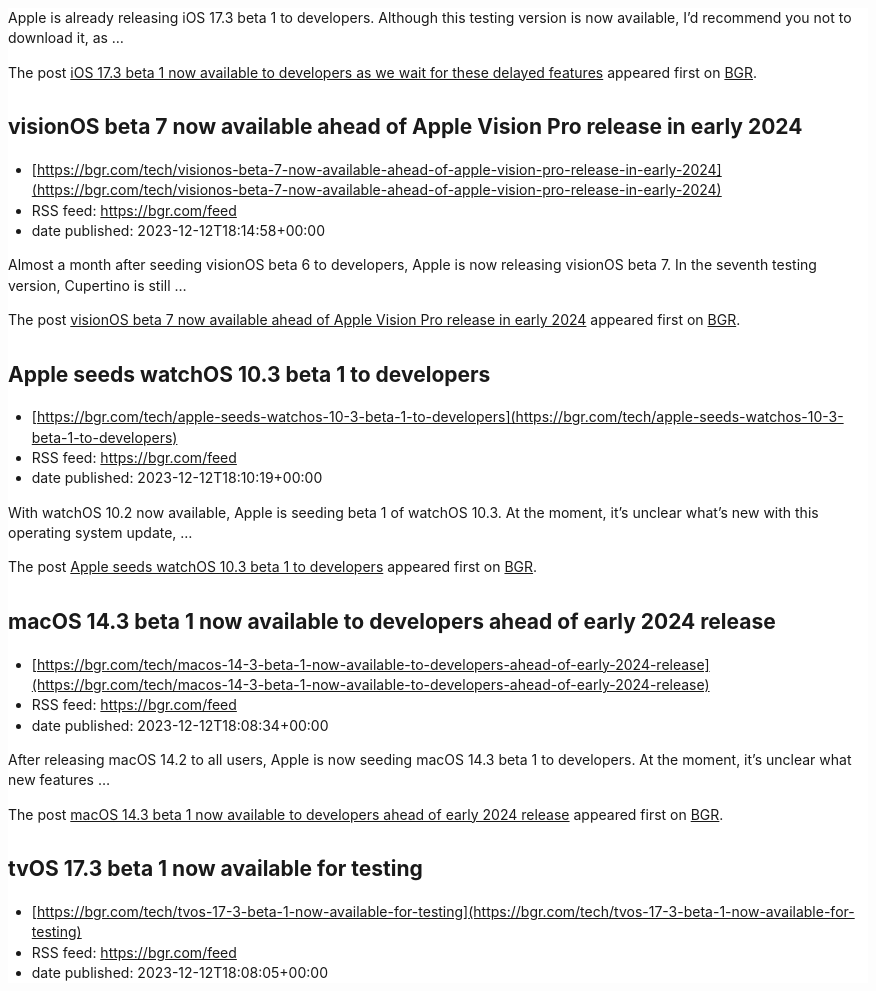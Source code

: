 <p>Apple is already releasing iOS 17.3 beta 1 to developers. Although this testing version is now available, I&#8217;d recommend you not to download it, as &#8230;</p>
<p>The post <a href="https://bgr.com/tech/ios-17-3-beta-1-now-available-to-developers-as-we-wait-for-these-delayed-features/">iOS 17.3 beta 1 now available to developers as we wait for these delayed features</a> appeared first on <a href="https://bgr.com">BGR</a>.</p>

## visionOS beta 7 now available ahead of Apple Vision Pro release in early 2024
 - [https://bgr.com/tech/visionos-beta-7-now-available-ahead-of-apple-vision-pro-release-in-early-2024](https://bgr.com/tech/visionos-beta-7-now-available-ahead-of-apple-vision-pro-release-in-early-2024)
 - RSS feed: https://bgr.com/feed
 - date published: 2023-12-12T18:14:58+00:00

<p>Almost a month after seeding visionOS beta 6 to developers, Apple is now releasing visionOS beta 7. In the seventh testing version, Cupertino is still &#8230;</p>
<p>The post <a href="https://bgr.com/tech/visionos-beta-7-now-available-ahead-of-apple-vision-pro-release-in-early-2024/">visionOS beta 7 now available ahead of Apple Vision Pro release in early 2024</a> appeared first on <a href="https://bgr.com">BGR</a>.</p>

## Apple seeds watchOS 10.3 beta 1 to developers
 - [https://bgr.com/tech/apple-seeds-watchos-10-3-beta-1-to-developers](https://bgr.com/tech/apple-seeds-watchos-10-3-beta-1-to-developers)
 - RSS feed: https://bgr.com/feed
 - date published: 2023-12-12T18:10:19+00:00

<p>With watchOS 10.2 now available, Apple is seeding beta 1 of watchOS 10.3. At the moment, it&#8217;s unclear what&#8217;s new with this operating system update, &#8230;</p>
<p>The post <a href="https://bgr.com/tech/apple-seeds-watchos-10-3-beta-1-to-developers/">Apple seeds watchOS 10.3 beta 1 to developers</a> appeared first on <a href="https://bgr.com">BGR</a>.</p>

## macOS 14.3 beta 1 now available to developers ahead of early 2024 release
 - [https://bgr.com/tech/macos-14-3-beta-1-now-available-to-developers-ahead-of-early-2024-release](https://bgr.com/tech/macos-14-3-beta-1-now-available-to-developers-ahead-of-early-2024-release)
 - RSS feed: https://bgr.com/feed
 - date published: 2023-12-12T18:08:34+00:00

<p>After releasing macOS 14.2 to all users, Apple is now seeding macOS 14.3 beta 1 to developers. At the moment, it&#8217;s unclear what new features &#8230;</p>
<p>The post <a href="https://bgr.com/tech/macos-14-3-beta-1-now-available-to-developers-ahead-of-early-2024-release/">macOS 14.3 beta 1 now available to developers ahead of early 2024 release</a> appeared first on <a href="https://bgr.com">BGR</a>.</p>

## tvOS 17.3 beta 1 now available for testing
 - [https://bgr.com/tech/tvos-17-3-beta-1-now-available-for-testing](https://bgr.com/tech/tvos-17-3-beta-1-now-available-for-testing)
 - RSS feed: https://bgr.com/feed
 - date published: 2023-12-12T18:08:05+00:00
